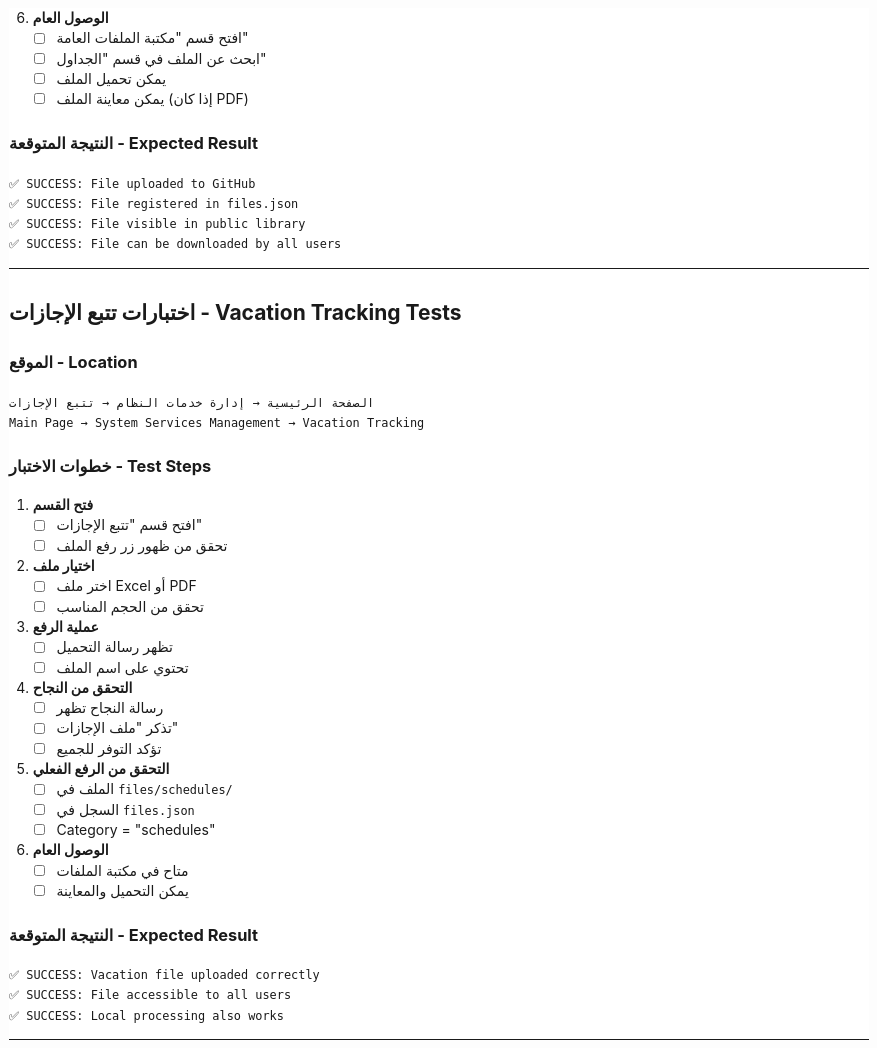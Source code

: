 6. **الوصول العام**
   - [ ] افتح قسم "مكتبة الملفات العامة"
   - [ ] ابحث عن الملف في قسم "الجداول"
   - [ ] يمكن تحميل الملف
   - [ ] يمكن معاينة الملف (إذا كان PDF)

### النتيجة المتوقعة - Expected Result
```
✅ SUCCESS: File uploaded to GitHub
✅ SUCCESS: File registered in files.json
✅ SUCCESS: File visible in public library
✅ SUCCESS: File can be downloaded by all users
```

---

## اختبارات تتبع الإجازات - Vacation Tracking Tests

### الموقع - Location
```
الصفحة الرئيسية → إدارة خدمات النظام → تتبع الإجازات
Main Page → System Services Management → Vacation Tracking
```

### خطوات الاختبار - Test Steps

1. **فتح القسم**
   - [ ] افتح قسم "تتبع الإجازات"
   - [ ] تحقق من ظهور زر رفع الملف

2. **اختيار ملف**
   - [ ] اختر ملف Excel أو PDF
   - [ ] تحقق من الحجم المناسب

3. **عملية الرفع**
   - [ ] تظهر رسالة التحميل
   - [ ] تحتوي على اسم الملف

4. **التحقق من النجاح**
   - [ ] رسالة النجاح تظهر
   - [ ] تذكر "ملف الإجازات"
   - [ ] تؤكد التوفر للجميع

5. **التحقق من الرفع الفعلي**
   - [ ] الملف في `files/schedules/`
   - [ ] السجل في `files.json`
   - [ ] Category = "schedules"

6. **الوصول العام**
   - [ ] متاح في مكتبة الملفات
   - [ ] يمكن التحميل والمعاينة

### النتيجة المتوقعة - Expected Result
```
✅ SUCCESS: Vacation file uploaded correctly
✅ SUCCESS: File accessible to all users
✅ SUCCESS: Local processing also works
```

---
